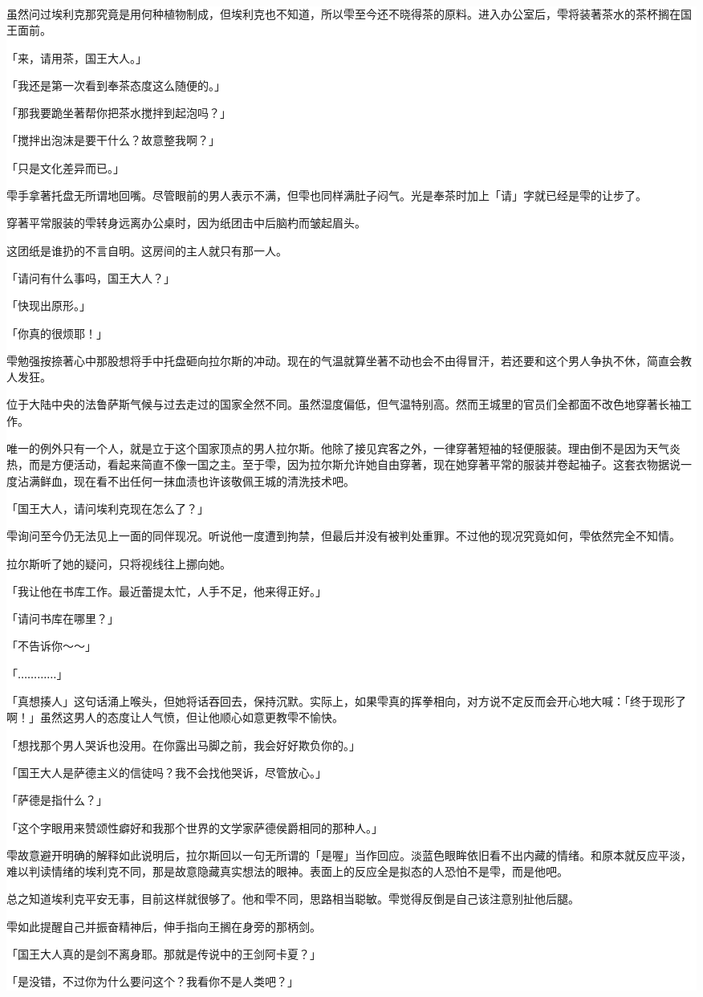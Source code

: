 虽然问过埃利克那究竟是用何种植物制成，但埃利克也不知道，所以雫至今还不晓得茶的原料。进入办公室后，雫将装著茶水的茶杯搁在国王面前。

「来，请用茶，国王大人。」

「我还是第一次看到奉茶态度这么随便的。」

「那我要跪坐著帮你把茶水搅拌到起泡吗？」

「搅拌出泡沫是要干什么？故意整我啊？」

「只是文化差异而已。」

雫手拿著托盘无所谓地回嘴。尽管眼前的男人表示不满，但雫也同样满肚子闷气。光是奉茶时加上「请」字就已经是雫的让步了。

穿著平常服装的雫转身远离办公桌时，因为纸团击中后脑杓而皱起眉头。

这团纸是谁扔的不言自明。这房间的主人就只有那一人。

「请问有什么事吗，国王大人？」

「快现出原形。」

「你真的很烦耶！」

雫勉强按捺著心中那股想将手中托盘砸向拉尔斯的冲动。现在的气温就算坐著不动也会不由得冒汗，若还要和这个男人争执不休，简直会教人发狂。

位于大陆中央的法鲁萨斯气候与过去走过的国家全然不同。虽然湿度偏低，但气温特别高。然而王城里的官员们全都面不改色地穿著长袖工作。

唯一的例外只有一个人，就是立于这个国家顶点的男人拉尔斯。他除了接见宾客之外，一律穿著短袖的轻便服装。理由倒不是因为天气炎热，而是方便活动，看起来简直不像一国之主。至于雫，因为拉尔斯允许她自由穿著，现在她穿著平常的服装并卷起袖子。这套衣物据说一度沾满鲜血，现在看不出任何一抹血渍也许该敬佩王城的清洗技术吧。

「国王大人，请问埃利克现在怎么了？」

雫询问至今仍无法见上一面的同伴现况。听说他一度遭到拘禁，但最后并没有被判处重罪。不过他的现况究竟如何，雫依然完全不知情。

拉尔斯听了她的疑问，只将视线往上挪向她。

「我让他在书库工作。最近蕾提太忙，人手不足，他来得正好。」

「请问书库在哪里？」

「不告诉你～～」

「…………」

「真想揍人」这句话涌上喉头，但她将话吞回去，保持沉默。实际上，如果雫真的挥拳相向，对方说不定反而会开心地大喊：「终于现形了啊！」虽然这男人的态度让人气愤，但让他顺心如意更教雫不愉快。

「想找那个男人哭诉也没用。在你露出马脚之前，我会好好欺负你的。」

「国王大人是萨德主义的信徒吗？我不会找他哭诉，尽管放心。」

「萨德是指什么？」

「这个字眼用来赞颂性癖好和我那个世界的文学家萨德侯爵相同的那种人。」

雫故意避开明确的解释如此说明后，拉尔斯回以一句无所谓的「是喔」当作回应。淡蓝色眼眸依旧看不出内藏的情绪。和原本就反应平淡，难以判读情绪的埃利克不同，那是故意隐藏真实想法的眼神。表面上的反应全是拟态的人恐怕不是雫，而是他吧。

总之知道埃利克平安无事，目前这样就很够了。他和雫不同，思路相当聪敏。雫觉得反倒是自己该注意别扯他后腿。

雫如此提醒自己并振奋精神后，伸手指向王搁在身旁的那柄剑。

「国王大人真的是剑不离身耶。那就是传说中的王剑阿卡夏？」

「是没错，不过你为什么要问这个？我看你不是人类吧？」
